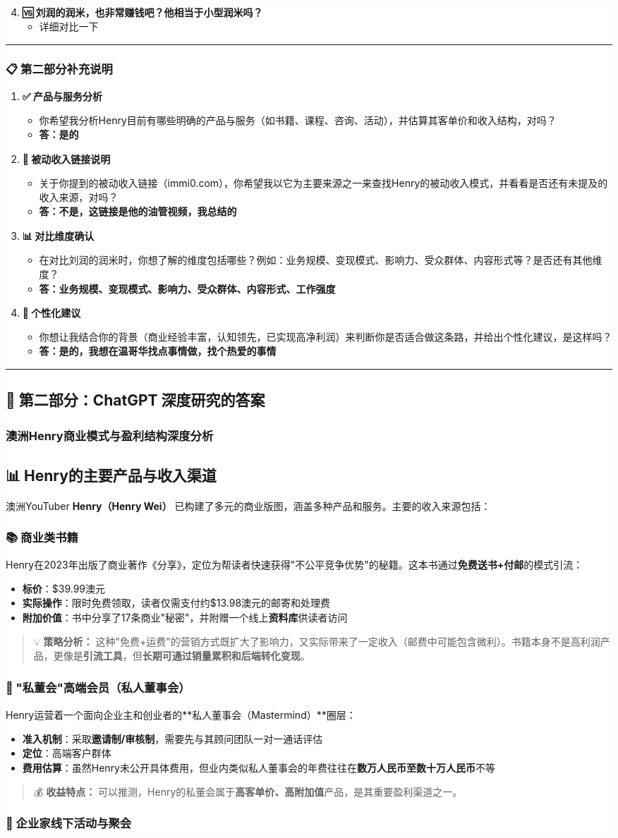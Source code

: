 4. **🆚 刘润的润米，也非常赚钱吧？他相当于小型润米吗？**
   - 详细对比一下

---

### 📋 第二部分补充说明

1. **✅ 产品与服务分析**
   - 你希望我分析Henry目前有哪些明确的产品与服务（如书籍、课程、咨询、活动），并估算其客单价和收入结构，对吗？
   - **答：是的**

2. **🔗 被动收入链接说明**
   - 关于你提到的被动收入链接（immi0.com），你希望我以它为主要来源之一来查找Henry的被动收入模式，并看看是否还有未提及的收入来源，对吗？
   - **答：不是，这链接是他的油管视频，我总结的**

3. **📊 对比维度确认**
   - 在对比刘润的润米时，你想了解的维度包括哪些？例如：业务规模、变现模式、影响力、受众群体、内容形式等？是否还有其他维度？
   - **答：业务规模、变现模式、影响力、受众群体、内容形式、工作强度**

4. **🎯 个性化建议**
   - 你想让我结合你的背景（商业经验丰富，认知领先，已实现高净利润）来判断你是否适合做这条路，并给出个性化建议，是这样吗？
   - **答：是的，我想在温哥华找点事情做，找个热爱的事情**

---

## 💼 第二部分：ChatGPT 深度研究的答案

### **澳洲Henry商业模式与盈利结构深度分析**

## 📊 Henry的主要产品与收入渠道

澳洲YouTuber **Henry（Henry Wei）** 已构建了多元的商业版图，涵盖多种产品和服务。主要的收入来源包括：

### 📚 商业类书籍

Henry在2023年出版了商业著作《分享》，定位为帮读者快速获得"不公平竞争优势"的秘籍。这本书通过**免费送书+付邮**的模式引流：

- **标价**：$39.99澳元
- **实际操作**：限时免费领取，读者仅需支付约$13.98澳元的邮寄和处理费
- **附加价值**：书中分享了17条商业"秘密"，并附赠一个线上**资料库**供读者访问

> 💡 **策略分析：** 这种"免费+运费"的营销方式既扩大了影响力，又实际带来了一定收入（邮费中可能包含微利）。书籍本身不是高利润产品，更像是**引流工具**，但**长期可通过销量累积和后端转化变现**。

### 👥 "私董会"高端会员（私人董事会）

Henry运营着一个面向企业主和创业者的**私人董事会（Mastermind）**圈层：

- **准入机制**：采取**邀请制/审核制**，需要先与其顾问团队一对一通话评估
- **定位**：高端客户群体
- **费用估算**：虽然Henry未公开具体费用，但业内类似私人董事会的年费往往在**数万人民币至数十万人民币**不等

> 💰 **收益特点：** 可以推测，Henry的私董会属于**高客单价、高附加值**产品，是其重要盈利渠道之一。

### 🎪 企业家线下活动与聚会
